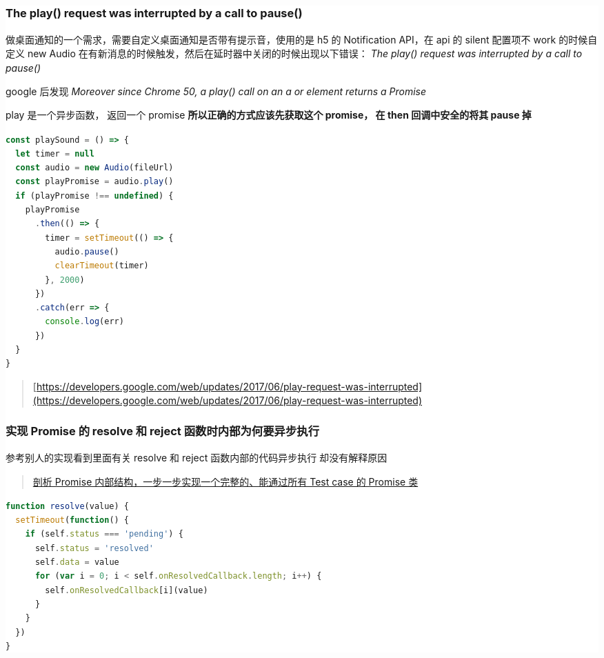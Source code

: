 ### The play() request was interrupted by a call to pause()

做桌面通知的一个需求，需要自定义桌面通知是否带有提示音，使用的是 h5 的 Notification API，在 api 的 silent 配置项不 work 的时候自定义 new Audio 在有新消息的时候触发，然后在延时器中关闭的时候出现以下错误：
_The play() request was interrupted by a call to pause()_

google 后发现 _Moreover since Chrome 50, a play() call on an a or element returns a Promise_

play 是一个异步函数， 返回一个 promise
**所以正确的方式应该先获取这个 promise， 在 then 回调中安全的将其 pause 掉**

```js
const playSound = () => {
  let timer = null
  const audio = new Audio(fileUrl)
  const playPromise = audio.play()
  if (playPromise !== undefined) {
    playPromise
      .then(() => {
        timer = setTimeout(() => {
          audio.pause()
          clearTimeout(timer)
        }, 2000)
      })
      .catch(err => {
        console.log(err)
      })
  }
}
```

> [https://developers.google.com/web/updates/2017/06/play-request-was-interrupted](https://developers.google.com/web/updates/2017/06/play-request-was-interrupted)

### 实现 Promise 的 resolve 和 reject 函数时内部为何要异步执行

参考别人的实现看到里面有关 resolve 和 reject 函数内部的代码异步执行 却没有解释原因

> [剖析 Promise 内部结构，一步一步实现一个完整的、能通过所有 Test case 的 Promise 类](https://github.com/xieranmaya/blog/issues/3)

```js
function resolve(value) {
  setTimeout(function() {
    if (self.status === 'pending') {
      self.status = 'resolved'
      self.data = value
      for (var i = 0; i < self.onResolvedCallback.length; i++) {
        self.onResolvedCallback[i](value)
      }
    }
  })
}
```
